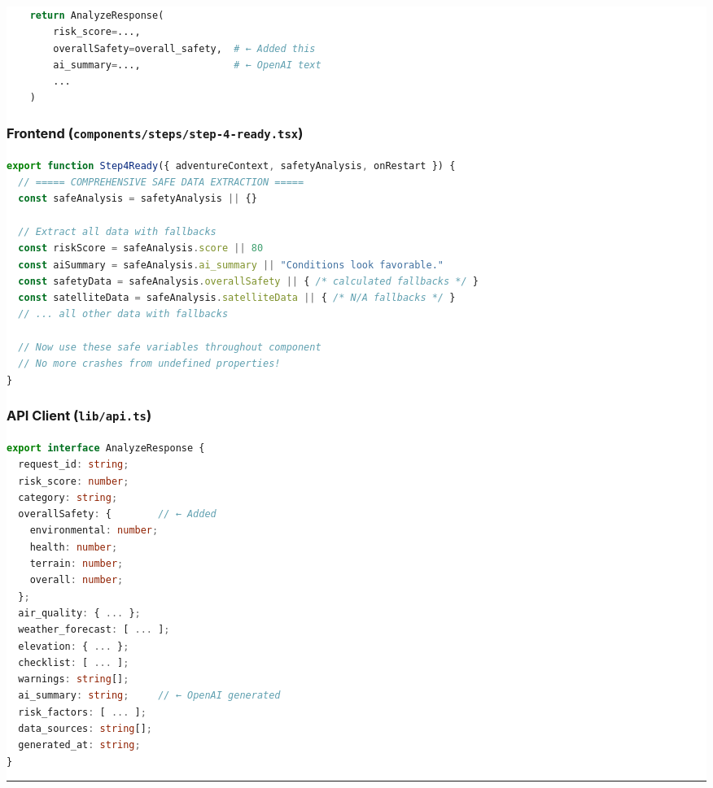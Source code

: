 ```python
    return AnalyzeResponse(
        risk_score=...,
        overallSafety=overall_safety,  # ← Added this
        ai_summary=...,                # ← OpenAI text
        ...
    )
```

### Frontend (`components/steps/step-4-ready.tsx`)

```typescript
export function Step4Ready({ adventureContext, safetyAnalysis, onRestart }) {
  // ===== COMPREHENSIVE SAFE DATA EXTRACTION =====
  const safeAnalysis = safetyAnalysis || {}
  
  // Extract all data with fallbacks
  const riskScore = safeAnalysis.score || 80
  const aiSummary = safeAnalysis.ai_summary || "Conditions look favorable."
  const safetyData = safeAnalysis.overallSafety || { /* calculated fallbacks */ }
  const satelliteData = safeAnalysis.satelliteData || { /* N/A fallbacks */ }
  // ... all other data with fallbacks
  
  // Now use these safe variables throughout component
  // No more crashes from undefined properties!
}
```

### API Client (`lib/api.ts`)

```typescript
export interface AnalyzeResponse {
  request_id: string;
  risk_score: number;
  category: string;
  overallSafety: {        // ← Added
    environmental: number;
    health: number;
    terrain: number;
    overall: number;
  };
  air_quality: { ... };
  weather_forecast: [ ... ];
  elevation: { ... };
  checklist: [ ... ];
  warnings: string[];
  ai_summary: string;     // ← OpenAI generated
  risk_factors: [ ... ];
  data_sources: string[];
  generated_at: string;
}
```

---